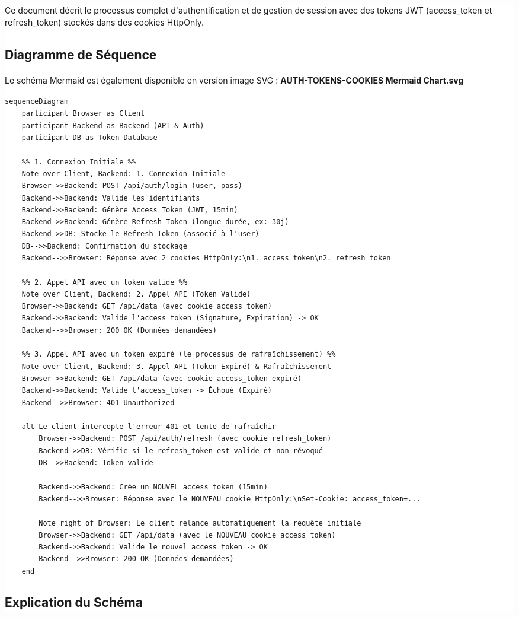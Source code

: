 Ce document décrit le processus complet d'authentification et de gestion de session avec des tokens JWT (access_token et refresh_token) stockés dans des cookies HttpOnly.

## Diagramme de Séquence

Le schéma Mermaid est également disponible en version image SVG : **AUTH-TOKENS-COOKIES Mermaid Chart.svg**

```mermaid
sequenceDiagram
    participant Browser as Client
    participant Backend as Backend (API & Auth)
    participant DB as Token Database

    %% 1. Connexion Initiale %%
    Note over Client, Backend: 1. Connexion Initiale
    Browser->>Backend: POST /api/auth/login (user, pass)
    Backend->>Backend: Valide les identifiants
    Backend->>Backend: Génère Access Token (JWT, 15min)
    Backend->>Backend: Génère Refresh Token (longue durée, ex: 30j)
    Backend->>DB: Stocke le Refresh Token (associé à l'user)
    DB-->>Backend: Confirmation du stockage
    Backend-->>Browser: Réponse avec 2 cookies HttpOnly:\n1. access_token\n2. refresh_token

    %% 2. Appel API avec un token valide %%
    Note over Client, Backend: 2. Appel API (Token Valide)
    Browser->>Backend: GET /api/data (avec cookie access_token)
    Backend->>Backend: Valide l'access_token (Signature, Expiration) -> OK
    Backend-->>Browser: 200 OK (Données demandées)

    %% 3. Appel API avec un token expiré (le processus de rafraîchissement) %%
    Note over Client, Backend: 3. Appel API (Token Expiré) & Rafraîchissement
    Browser->>Backend: GET /api/data (avec cookie access_token expiré)
    Backend->>Backend: Valide l'access_token -> Échoué (Expiré)
    Backend-->>Browser: 401 Unauthorized

    alt Le client intercepte l'erreur 401 et tente de rafraîchir
        Browser->>Backend: POST /api/auth/refresh (avec cookie refresh_token)
        Backend->>DB: Vérifie si le refresh_token est valide et non révoqué
        DB-->>Backend: Token valide

        Backend->>Backend: Crée un NOUVEL access_token (15min)
        Backend-->>Browser: Réponse avec le NOUVEAU cookie HttpOnly:\nSet-Cookie: access_token=...

        Note right of Browser: Le client relance automatiquement la requête initiale
        Browser->>Backend: GET /api/data (avec le NOUVEAU cookie access_token)
        Backend->>Backend: Valide le nouvel access_token -> OK
        Backend-->>Browser: 200 OK (Données demandées)
    end
```

## Explication du Schéma
